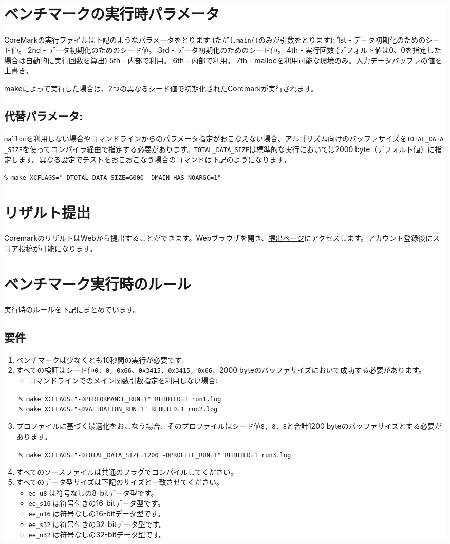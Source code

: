 # ベンチマークの実行時パラメータ

CoreMarkの実行ファイルは下記のようなパラメータをとります (ただし`main()`のみが引数をとります):
1st - データ初期化のためのシード値。
2nd - データ初期化のためのシード値。
3rd - データ初期化のためのシード値。
4th - 実行回数 (デフォルト値は0、0を指定した場合は自動的に実行回数を算出)
5th - 内部で利用。 
6th - 内部で利用。 
7th - mallocを利用可能な環境のみ。入力データバッファの値を上書き。

makeによって実行した場合は、2つの異なるシード値で初期化されたCoremarkが実行されます。

## 代替パラメータ: 
`malloc`を利用しない場合やコマンドラインからのパラメータ指定がおこなえない場合、アルゴリズム向けのバッファサイズを`TOTAL_DATA_SIZE`を使ってコンパイラ経由で指定する必要があります。`TOTAL_DATA_SIZE`は標準的な実行においては2000 byte（デフォルト値）に指定します。異なる設定でテストをおこおこなう場合のコマンドは下記のようになります。

~~~
% make XCFLAGS="-DTOTAL_DATA_SIZE=6000 -DMAIN_HAS_NOARGC=1"
~~~

# リザルト提出

CoremarkのリザルトはWebから提出することができます。Webブラウザを開き、[提出ページ](https://www.eembc.org/coremark/submit.php)にアクセスします。アカウント登録後にスコア投稿が可能になります。

# ベンチマーク実行時のルール

実行時のルールを下記にまとめています。

## 要件
1. ベンチマークは少なくとも10秒間の実行が必要です.
2. すべての検証はシード値`0, 0, 0x66`、`0x3415, 0x3415, 0x66`、2000 byteのバッファサイズにおいて成功する必要があります。
    * コマンドラインでのメイン関数引数指定を利用しない場合:
~~~
	% make XCFLAGS="-DPERFORMANCE_RUN=1" REBUILD=1 run1.log
	% make XCFLAGS="-DVALIDATION_RUN=1" REBUILD=1 run2.log
~~~
3. プロファイルに基づく最適化をおこなう場合、そのプロファイルはシード値`8, 8, 8`と合計1200 byteのバッファサイズとする必要があります。
~~~
    % make XCFLAGS="-DTOTAL_DATA_SIZE=1200 -DPROFILE_RUN=1" REBUILD=1 run3.log
~~~
4. すべてのソースファイルは共通のフラグでコンパイルしてください。
5. すべてのデータ型サイズは下記のサイズと一致させてください。
	* `ee_u8` は符号なしの8-bitデータ型です。
	* `ee_s16` は符号付きの16-bitデータ型です。
	* `ee_u16` は符号なしの16-bitデータ型です。
	* `ee_s32` は符号付きの32-bitデータ型です。
	* `ee_u32` は符号なしの32-bitデータ型です。
